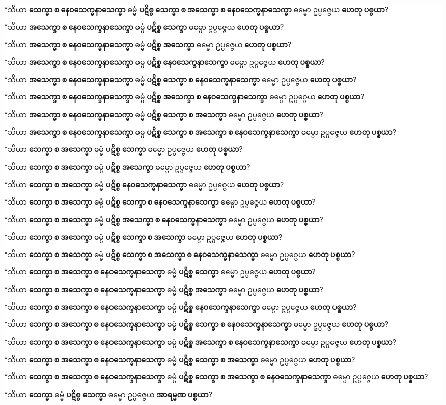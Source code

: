    *သိယာ **သေက္ခာ စ နေဝသေက္ခနာသေက္ခာ** ဓမ္မံ **ပဋိစ္စ** **သေက္ခာ စ အသေက္ခာ စ နေဝသေက္ခနာသေက္ခာ** ဓမ္မော ဥပ္ပဇ္ဇေယ **ဟေတု ပစ္စယာ**?

   *သိယာ **အသေက္ခာ စ နေဝသေက္ခနာသေက္ခာ** ဓမ္မံ **ပဋိစ္စ** **သေက္ခာ** ဓမ္မော ဥပ္ပဇ္ဇေယ **ဟေတု ပစ္စယာ**?

   *သိယာ **အသေက္ခာ စ နေဝသေက္ခနာသေက္ခာ** ဓမ္မံ **ပဋိစ္စ** **အသေက္ခာ** ဓမ္မော ဥပ္ပဇ္ဇေယ **ဟေတု ပစ္စယာ**?

   *သိယာ **အသေက္ခာ စ နေဝသေက္ခနာသေက္ခာ** ဓမ္မံ **ပဋိစ္စ** **နေဝသေက္ခနာသေက္ခာ** ဓမ္မော ဥပ္ပဇ္ဇေယ **ဟေတု ပစ္စယာ**?

   *သိယာ **အသေက္ခာ စ နေဝသေက္ခနာသေက္ခာ** ဓမ္မံ **ပဋိစ္စ** **သေက္ခာ စ နေဝသေက္ခနာသေက္ခာ** ဓမ္မော ဥပ္ပဇ္ဇေယ **ဟေတု ပစ္စယာ**?

   *သိယာ **အသေက္ခာ စ နေဝသေက္ခနာသေက္ခာ** ဓမ္မံ **ပဋိစ္စ** **အသေက္ခာ စ နေဝသေက္ခနာသေက္ခာ** ဓမ္မော ဥပ္ပဇ္ဇေယ **ဟေတု ပစ္စယာ**?

   *သိယာ **အသေက္ခာ စ နေဝသေက္ခနာသေက္ခာ** ဓမ္မံ **ပဋိစ္စ** **သေက္ခာ စ အသေက္ခာ** ဓမ္မော ဥပ္ပဇ္ဇေယ **ဟေတု ပစ္စယာ**?

   *သိယာ **အသေက္ခာ စ နေဝသေက္ခနာသေက္ခာ** ဓမ္မံ **ပဋိစ္စ** **သေက္ခာ စ အသေက္ခာ စ နေဝသေက္ခနာသေက္ခာ** ဓမ္မော ဥပ္ပဇ္ဇေယ **ဟေတု ပစ္စယာ**?

   *သိယာ **သေက္ခာ စ အသေက္ခာ** ဓမ္မံ **ပဋိစ္စ** **သေက္ခာ** ဓမ္မော ဥပ္ပဇ္ဇေယ **ဟေတု ပစ္စယာ**?

   *သိယာ **သေက္ခာ စ အသေက္ခာ** ဓမ္မံ **ပဋိစ္စ** **အသေက္ခာ** ဓမ္မော ဥပ္ပဇ္ဇေယ **ဟေတု ပစ္စယာ**?

   *သိယာ **သေက္ခာ စ အသေက္ခာ** ဓမ္မံ **ပဋိစ္စ** **နေဝသေက္ခနာသေက္ခာ** ဓမ္မော ဥပ္ပဇ္ဇေယ **ဟေတု ပစ္စယာ**?

   *သိယာ **သေက္ခာ စ အသေက္ခာ** ဓမ္မံ **ပဋိစ္စ** **သေက္ခာ စ နေဝသေက္ခနာသေက္ခာ** ဓမ္မော ဥပ္ပဇ္ဇေယ **ဟေတု ပစ္စယာ**?

   *သိယာ **သေက္ခာ စ အသေက္ခာ** ဓမ္မံ **ပဋိစ္စ** **အသေက္ခာ စ နေဝသေက္ခနာသေက္ခာ** ဓမ္မော ဥပ္ပဇ္ဇေယ **ဟေတု ပစ္စယာ**?

   *သိယာ **သေက္ခာ စ အသေက္ခာ** ဓမ္မံ **ပဋိစ္စ** **သေက္ခာ စ အသေက္ခာ** ဓမ္မော ဥပ္ပဇ္ဇေယ **ဟေတု ပစ္စယာ**?

   *သိယာ **သေက္ခာ စ အသေက္ခာ** ဓမ္မံ **ပဋိစ္စ** **သေက္ခာ စ အသေက္ခာ စ နေဝသေက္ခနာသေက္ခာ** ဓမ္မော ဥပ္ပဇ္ဇေယ **ဟေတု ပစ္စယာ**?

   *သိယာ **သေက္ခာ စ အသေက္ခာ စ နေဝသေက္ခနာသေက္ခာ** ဓမ္မံ **ပဋိစ္စ** **သေက္ခာ** ဓမ္မော ဥပ္ပဇ္ဇေယ **ဟေတု ပစ္စယာ**?

   *သိယာ **သေက္ခာ စ အသေက္ခာ စ နေဝသေက္ခနာသေက္ခာ** ဓမ္မံ **ပဋိစ္စ** **အသေက္ခာ** ဓမ္မော ဥပ္ပဇ္ဇေယ **ဟေတု ပစ္စယာ**?

   *သိယာ **သေက္ခာ စ အသေက္ခာ စ နေဝသေက္ခနာသေက္ခာ** ဓမ္မံ **ပဋိစ္စ** **နေဝသေက္ခနာသေက္ခာ** ဓမ္မော ဥပ္ပဇ္ဇေယ **ဟေတု ပစ္စယာ**?

   *သိယာ **သေက္ခာ စ အသေက္ခာ စ နေဝသေက္ခနာသေက္ခာ** ဓမ္မံ **ပဋိစ္စ** **သေက္ခာ စ နေဝသေက္ခနာသေက္ခာ** ဓမ္မော ဥပ္ပဇ္ဇေယ **ဟေတု ပစ္စယာ**?

   *သိယာ **သေက္ခာ စ အသေက္ခာ စ နေဝသေက္ခနာသေက္ခာ** ဓမ္မံ **ပဋိစ္စ** **အသေက္ခာ စ နေဝသေက္ခနာသေက္ခာ** ဓမ္မော ဥပ္ပဇ္ဇေယ **ဟေတု ပစ္စယာ**?

   *သိယာ **သေက္ခာ စ အသေက္ခာ စ နေဝသေက္ခနာသေက္ခာ** ဓမ္မံ **ပဋိစ္စ** **သေက္ခာ စ အသေက္ခာ** ဓမ္မော ဥပ္ပဇ္ဇေယ **ဟေတု ပစ္စယာ**?

   *သိယာ **သေက္ခာ စ အသေက္ခာ စ နေဝသေက္ခနာသေက္ခာ** ဓမ္မံ **ပဋိစ္စ** **သေက္ခာ စ အသေက္ခာ စ နေဝသေက္ခနာသေက္ခာ** ဓမ္မော ဥပ္ပဇ္ဇေယ **ဟေတု ပစ္စယာ**?

   *သိယာ **သေက္ခာ** ဓမ္မံ **ပဋိစ္စ** **သေက္ခာ** ဓမ္မော ဥပ္ပဇ္ဇေယ **အာရမ္မဏ ပစ္စယာ**?

